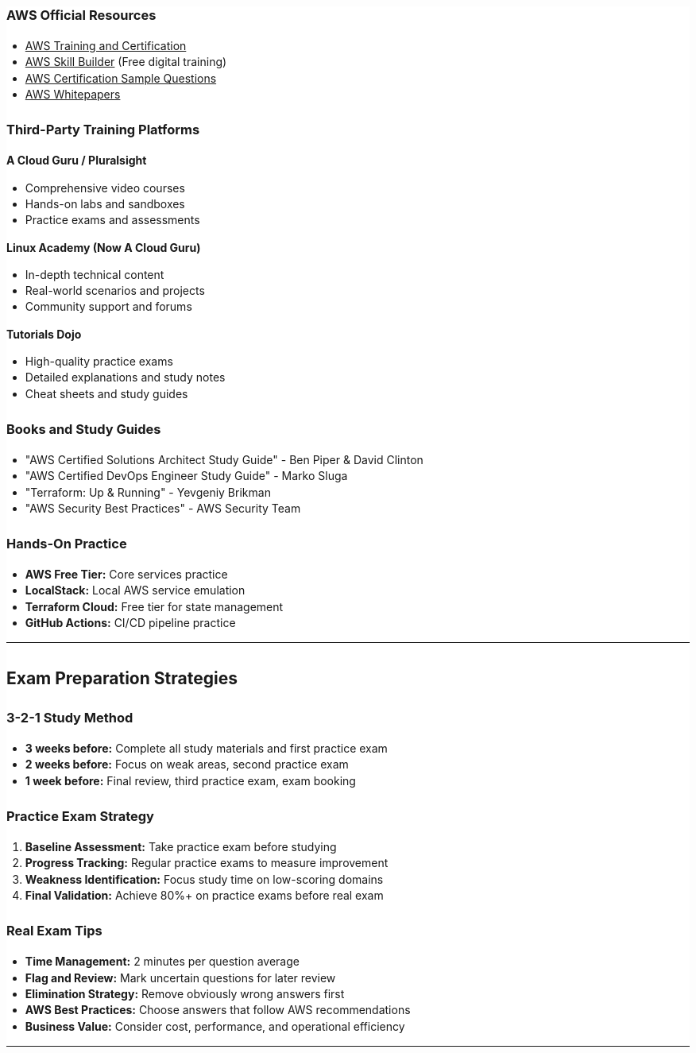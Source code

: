 ### AWS Official Resources
- [AWS Training and Certification](https://aws.amazon.com/training/)
- [AWS Skill Builder](https://skillbuilder.aws/) (Free digital training)
- [AWS Certification Sample Questions](https://aws.amazon.com/certification/certification-prep/)
- [AWS Whitepapers](https://aws.amazon.com/whitepapers/)

### Third-Party Training Platforms
**A Cloud Guru / Pluralsight**
- Comprehensive video courses
- Hands-on labs and sandboxes
- Practice exams and assessments

**Linux Academy (Now A Cloud Guru)**
- In-depth technical content
- Real-world scenarios and projects
- Community support and forums

**Tutorials Dojo**
- High-quality practice exams
- Detailed explanations and study notes
- Cheat sheets and study guides

### Books and Study Guides
- "AWS Certified Solutions Architect Study Guide" - Ben Piper & David Clinton
- "AWS Certified DevOps Engineer Study Guide" - Marko Sluga
- "Terraform: Up & Running" - Yevgeniy Brikman
- "AWS Security Best Practices" - AWS Security Team

### Hands-On Practice
- **AWS Free Tier:** Core services practice
- **LocalStack:** Local AWS service emulation
- **Terraform Cloud:** Free tier for state management
- **GitHub Actions:** CI/CD pipeline practice

---

## Exam Preparation Strategies

### 3-2-1 Study Method
- **3 weeks before:** Complete all study materials and first practice exam
- **2 weeks before:** Focus on weak areas, second practice exam
- **1 week before:** Final review, third practice exam, exam booking

### Practice Exam Strategy
1. **Baseline Assessment:** Take practice exam before studying
2. **Progress Tracking:** Regular practice exams to measure improvement
3. **Weakness Identification:** Focus study time on low-scoring domains
4. **Final Validation:** Achieve 80%+ on practice exams before real exam

### Real Exam Tips
- **Time Management:** 2 minutes per question average
- **Flag and Review:** Mark uncertain questions for later review
- **Elimination Strategy:** Remove obviously wrong answers first
- **AWS Best Practices:** Choose answers that follow AWS recommendations
- **Business Value:** Consider cost, performance, and operational efficiency

---